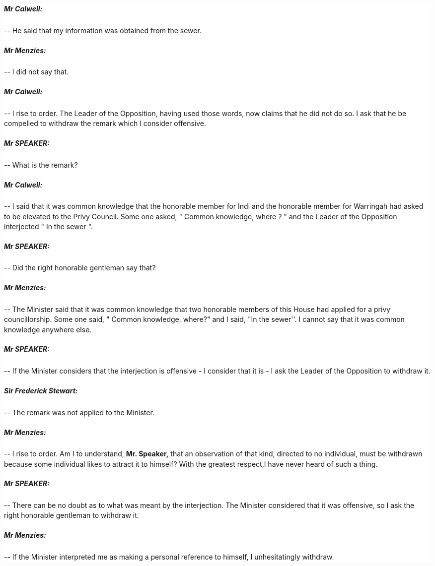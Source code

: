 ##### Mr Calwell:

-- He said that my information was obtained from the sewer. 

##### Mr Menzies:

-- I did not say that. 

##### Mr Calwell:

-- I rise to order. The Leader of the Opposition, having used those words, now claims that he did not do so. I ask that he be compelled to withdraw the remark which I consider offensive. 

##### Mr SPEAKER:

-- What is the remark? 

##### Mr Calwell:

-- I said that it was common knowledge that the honorable member for Indi and the honorable member for Warringah had asked to be elevated to the Privy Council. Some one asked, " Common knowledge, where ? " and the Leader of the Opposition interjected " In the sewer ". 

##### Mr SPEAKER:

-- Did the right honorable gentleman say that? 

##### Mr Menzies:

-- The Minister said that it was common knowledge that two honorable members of this House had applied for a privy councillorship. Some one said, " Common knowledge, where?" and I said, "In the sewer''. I cannot say that it was common knowledge anywhere else. 

##### Mr SPEAKER:

-- If the Minister considers that the interjection is offensive - I consider that it is - I ask the Leader of the Opposition to withdraw it. 

##### Sir Frederick Stewart:

-- The remark was not applied to the Minister. 

##### Mr Menzies:

-- I rise to order. Am I to understand,  **Mr. Speaker,**  that an observation of that kind, directed to no individual, must be withdrawn because some individual likes to attract it to himself? With the greatest respect,I have never heard of such a thing. 

##### Mr SPEAKER:

-- There can be no doubt as to what was meant by the interjection. The Minister considered that it was offensive, so I ask the right honorable gentleman to withdraw it. 

##### Mr Menzies:

-- If the Minister interpreted me as making a personal reference to himself, I unhesitatingly withdraw. 
